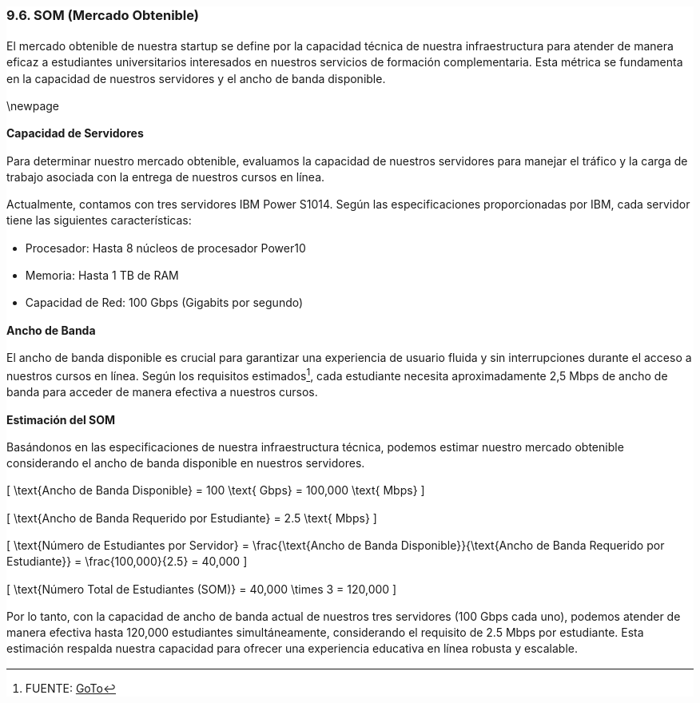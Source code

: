 ### 9.6. SOM (Mercado Obtenible)

El mercado obtenible de nuestra startup se define por la capacidad técnica de nuestra infraestructura para atender de manera eficaz a estudiantes universitarios interesados en nuestros servicios de formación complementaria. Esta métrica se fundamenta en la capacidad de nuestros servidores y el ancho de banda disponible.

\newpage

**Capacidad de Servidores**

Para determinar nuestro mercado obtenible, evaluamos la capacidad de nuestros servidores para manejar el tráfico y la carga de trabajo asociada con la entrega de nuestros cursos en línea. 

Actualmente, contamos con tres servidores IBM Power S1014. Según las especificaciones proporcionadas por IBM, cada servidor tiene las siguientes características:

- Procesador: Hasta 8 núcleos de procesador Power10

- Memoria: Hasta 1 TB de RAM

- Capacidad de Red: 100 Gbps (Gigabits por segundo)

**Ancho de Banda**

El ancho de banda disponible es crucial para garantizar una experiencia de usuario fluida y sin interrupciones durante el acceso a nuestros cursos en línea. Según los requisitos estimados[^8], cada estudiante necesita aproximadamente 2,5 Mbps de ancho de banda para acceder de manera efectiva a nuestros cursos.

[^8]: FUENTE: [GoTo](https://support.goto.com/es/joinme/help/what-are-the-bandwidth-requirements)

**Estimación del SOM**

Basándonos en las especificaciones de nuestra infraestructura técnica, podemos estimar nuestro mercado obtenible considerando el ancho de banda disponible en nuestros servidores.


\[
\text{Ancho de Banda Disponible} = 100 \text{ Gbps} = 100,000 \text{ Mbps}
\]

\[
\text{Ancho de Banda Requerido por Estudiante} = 2.5 \text{ Mbps}
\]

\[
\text{Número de Estudiantes por Servidor} = \frac{\text{Ancho de Banda Disponible}}{\text{Ancho de Banda Requerido por Estudiante}} = \frac{100,000}{2.5} = 40,000
\]

\[
\text{Número Total de Estudiantes (SOM)} = 40,000 \times 3 = 120,000
\]

Por lo tanto, con la capacidad de ancho de banda actual de nuestros tres servidores (100 Gbps cada uno), podemos atender de manera efectiva hasta 120,000 estudiantes simultáneamente, considerando el requisito de 2.5 Mbps por estudiante. Esta estimación respalda nuestra capacidad para ofrecer una experiencia educativa en línea robusta y escalable.


[^1]: FUENTE: [OBS Business School -El Estudiante Universitario en Línea. Tendencias y Perspectivas.](https://marketing.onlinebschool.es/Prensa/Informes/Informe%20OBS%20E-learning%202022.pdf)
[^2]: FUENTE: [fastercapital.com](https://fastercapital.com/es/contenido/Tasas-de-retencion-de-cursos--Tasas-de-retencion-de-cursos--una-metrica-clave-para-el-exito-del-marketing.html)
[^3]: FUENTE:[OBS Business School - Tendencias y Percepciones sobre la Educación en Línea y la Adopción de Tecnologías Educativas](https://www.obsbusiness.school/sites/obsbusiness.school/files/media_files/Informe%20OBS%20E-Learning%202023.pdf)
[^4]: FUENTE: [coursera.org](https://www.coursera.org/)
[^5]: FUENTE: [udemy.com](https://www.udemy.com/)
[^6]: FUENTE: [es.duolingo.com](https://es.duolingo.com/)
[^7]: FUENTE: [Ministerio de Universidades de España](https://www.universidades.gob.es/wp-content/uploads/2023/06/Principales-resultados_EEU_2022-23.pdf)
[^9]: FUENTE: [¿Cuánto cuesta Facebook Ads?](https://neoattack.com/blog/cuanto-cuesta-facebook-ads/#:~:text=tipo%20de%20empresas.-,Cu%C3%A1nto%20cuesta%20Facebook%20Ads%20en%20Espa%C3%B1a,entre%200.5%20y%203%E2%82%AC.)
[^10]: FUENTE: [Cuánto cuesta la publicidad en Instagram en España?](https://dinamizadigital.com/cuanto-cuesta-la-publicidad-en-instagram/)
[^11]: FUENTE: [Facebook Ad Benchmarks for YOUR Industry.](https://www.wordstream.com/blog/ws/2017/02/28/facebook-advertising-benchmarks)
[^12]: FUENTE: [Facebook Ad Benchmarks for YOUR Industry.](https://www.wordstream.com/blog/ws/2017/02/28/facebook-advertising-benchmarks)
[^13]: FUENTE: [2022 Google Ads & Microsoft Ads Benchmarks for Every Industry.](https://www.wordstream.com/blog/ws/2022/05/18/search-advertising-benchmarks)
[^14]: FUENTE: [2022 Google Ads & Microsoft Ads Benchmarks for Every Industry.](https://www.wordstream.com/blog/ws/2022/05/18/search-advertising-benchmarks)
[^15]: FUENTE: [Instagram Ads: ¿Cómo crearlos en 2023 para convertir?](https://visme.co/blog/es/instagram-ads/)
[^16]: FUENTE: [Instagram Analytics](https://lorenzo-gonzalez.com/instagram-analytics-las-9-metricas-mas-importantes-para-medir-tu-exito/#:~:text=Tasas%20de%20clics%20de%20anuncios%20(CTR),-El%20objetivo%20principal&text=Las%20tasas%20de%20clics%20promedio,%2C52%25%2Cseg%C3%BAn%20Adstage.)
[^17]: FUENTE: [idealista.com](https://www.idealista.com/inmueble/104686841/)
[^18]: FUENTE: [ibm.com](https://www.ibm.com/es-es/products/power-s1014)